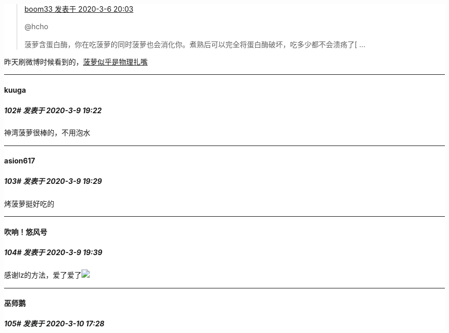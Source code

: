 

<blockquote><a href="httphttps://bbs.saraba1st.com/2b/forum.php?mod=redirect&amp;goto=findpost&amp;pid=46640145&amp;ptid=1917490" target="_blank">boom33 发表于 2020-3-6 20:03</a>

@hcho

菠萝含蛋白酶，你在吃菠萝的同时菠萝也会消化你。煮熟后可以完全将蛋白酶破坏，吃多少都不会溃疡了[ ...</blockquote>
昨天刷微博时候看到的，[菠萝似乎是物理扎嘴](https://weibo.com/1249819153/IxFp31796?from=page_1005051249819153_profile&amp;wvr=6&amp;mod=weibotime&amp;type=comment#_rnd1583752920403)







*****

####  kuuga  
##### 102#       发表于 2020-3-9 19:22




神湾菠萝很棒的，不用泡水







*****

####  asion617  
##### 103#       发表于 2020-3-9 19:29




烤菠萝挺好吃的







*****

####  吹响！悠风号  
##### 104#       发表于 2020-3-9 19:39




感谢lz的方法，爱了爱了<img src="https://static.saraba1st.com/image/smiley/face2017/072.png" referrerpolicy="no-referrer">







*****

####  巫师鹅  
##### 105#       发表于 2020-3-10 17:28
